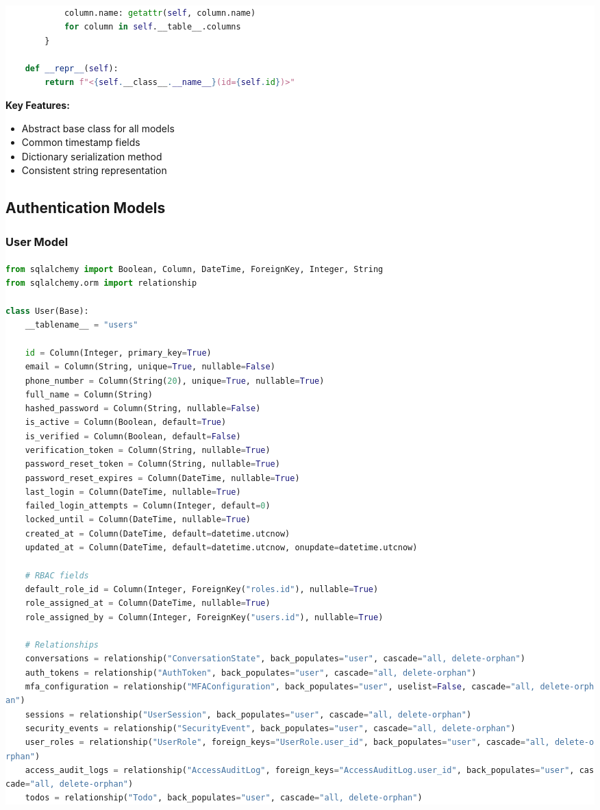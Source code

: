 ```python
            column.name: getattr(self, column.name)
            for column in self.__table__.columns
        }

    def __repr__(self):
        return f"<{self.__class__.__name__}(id={self.id})>"
```

**Key Features:**

- Abstract base class for all models
- Common timestamp fields
- Dictionary serialization method
- Consistent string representation

## Authentication Models

### User Model

```python
from sqlalchemy import Boolean, Column, DateTime, ForeignKey, Integer, String
from sqlalchemy.orm import relationship

class User(Base):
    __tablename__ = "users"

    id = Column(Integer, primary_key=True)
    email = Column(String, unique=True, nullable=False)
    phone_number = Column(String(20), unique=True, nullable=True)
    full_name = Column(String)
    hashed_password = Column(String, nullable=False)
    is_active = Column(Boolean, default=True)
    is_verified = Column(Boolean, default=False)
    verification_token = Column(String, nullable=True)
    password_reset_token = Column(String, nullable=True)
    password_reset_expires = Column(DateTime, nullable=True)
    last_login = Column(DateTime, nullable=True)
    failed_login_attempts = Column(Integer, default=0)
    locked_until = Column(DateTime, nullable=True)
    created_at = Column(DateTime, default=datetime.utcnow)
    updated_at = Column(DateTime, default=datetime.utcnow, onupdate=datetime.utcnow)

    # RBAC fields
    default_role_id = Column(Integer, ForeignKey("roles.id"), nullable=True)
    role_assigned_at = Column(DateTime, nullable=True)
    role_assigned_by = Column(Integer, ForeignKey("users.id"), nullable=True)

    # Relationships
    conversations = relationship("ConversationState", back_populates="user", cascade="all, delete-orphan")
    auth_tokens = relationship("AuthToken", back_populates="user", cascade="all, delete-orphan")
    mfa_configuration = relationship("MFAConfiguration", back_populates="user", uselist=False, cascade="all, delete-orphan")
    sessions = relationship("UserSession", back_populates="user", cascade="all, delete-orphan")
    security_events = relationship("SecurityEvent", back_populates="user", cascade="all, delete-orphan")
    user_roles = relationship("UserRole", foreign_keys="UserRole.user_id", back_populates="user", cascade="all, delete-orphan")
    access_audit_logs = relationship("AccessAuditLog", foreign_keys="AccessAuditLog.user_id", back_populates="user", cascade="all, delete-orphan")
    todos = relationship("Todo", back_populates="user", cascade="all, delete-orphan")
```
